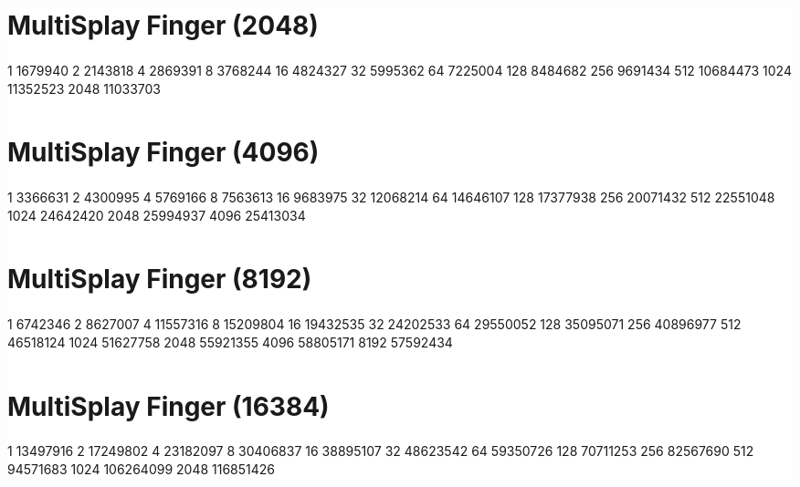 # MultiSplay Finger (2048)
1       1679940
2       2143818
4       2869391
8       3768244
16      4824327
32      5995362
64      7225004
128     8484682
256     9691434
512     10684473
1024    11352523
2048    11033703

# MultiSplay Finger (4096)
1       3366631
2       4300995
4       5769166
8       7563613
16      9683975
32      12068214
64      14646107
128     17377938
256     20071432
512     22551048
1024    24642420
2048    25994937
4096    25413034

# MultiSplay Finger (8192)
1       6742346
2       8627007
4       11557316
8       15209804
16      19432535
32      24202533
64      29550052
128     35095071
256     40896977
512     46518124
1024    51627758
2048    55921355
4096    58805171
8192    57592434

# MultiSplay Finger (16384)
1       13497916
2       17249802
4       23182097
8       30406837
16      38895107
32      48623542
64      59350726
128     70711253
256     82567690
512     94571683
1024    106264099
2048    116851426